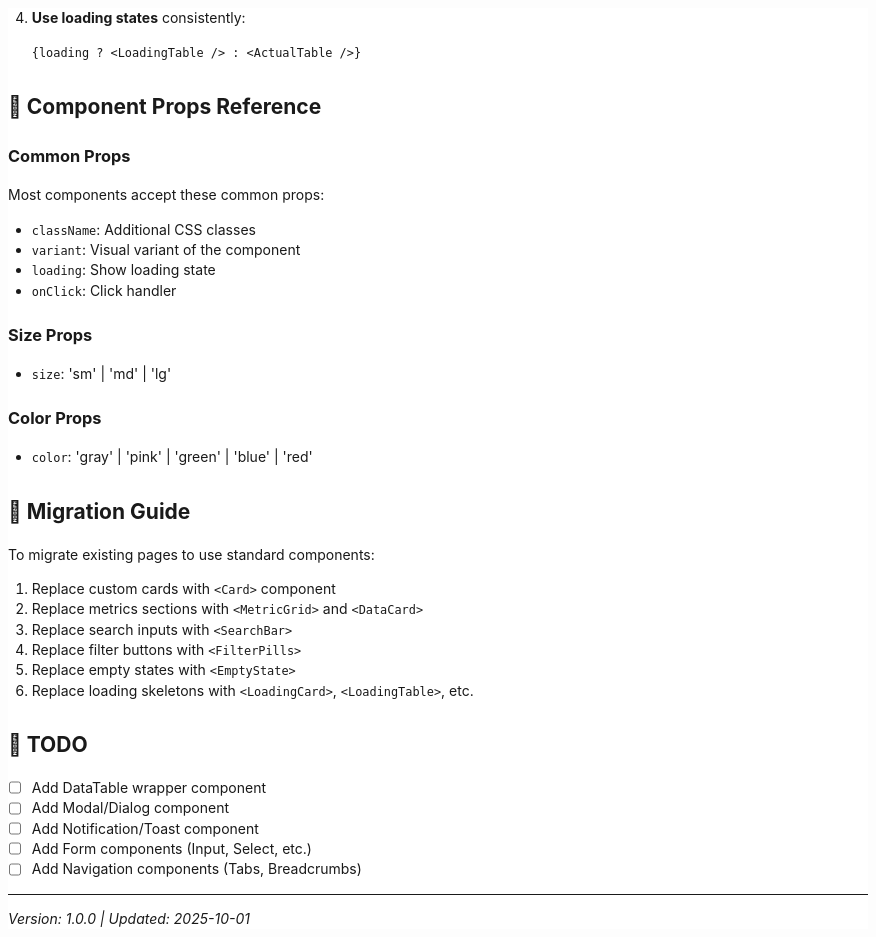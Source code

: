4. **Use loading states** consistently:
   ```tsx
   {loading ? <LoadingTable /> : <ActualTable />}
   ```

## 📐 Component Props Reference

### Common Props
Most components accept these common props:
- `className`: Additional CSS classes
- `variant`: Visual variant of the component
- `loading`: Show loading state
- `onClick`: Click handler

### Size Props
- `size`: 'sm' | 'md' | 'lg'

### Color Props
- `color`: 'gray' | 'pink' | 'green' | 'blue' | 'red'

## 🔄 Migration Guide

To migrate existing pages to use standard components:

1. Replace custom cards with `<Card>` component
2. Replace metrics sections with `<MetricGrid>` and `<DataCard>`
3. Replace search inputs with `<SearchBar>`
4. Replace filter buttons with `<FilterPills>`
5. Replace empty states with `<EmptyState>`
6. Replace loading skeletons with `<LoadingCard>`, `<LoadingTable>`, etc.

## 📝 TODO

- [ ] Add DataTable wrapper component
- [ ] Add Modal/Dialog component
- [ ] Add Notification/Toast component
- [ ] Add Form components (Input, Select, etc.)
- [ ] Add Navigation components (Tabs, Breadcrumbs)

---

_Version: 1.0.0 | Updated: 2025-10-01_